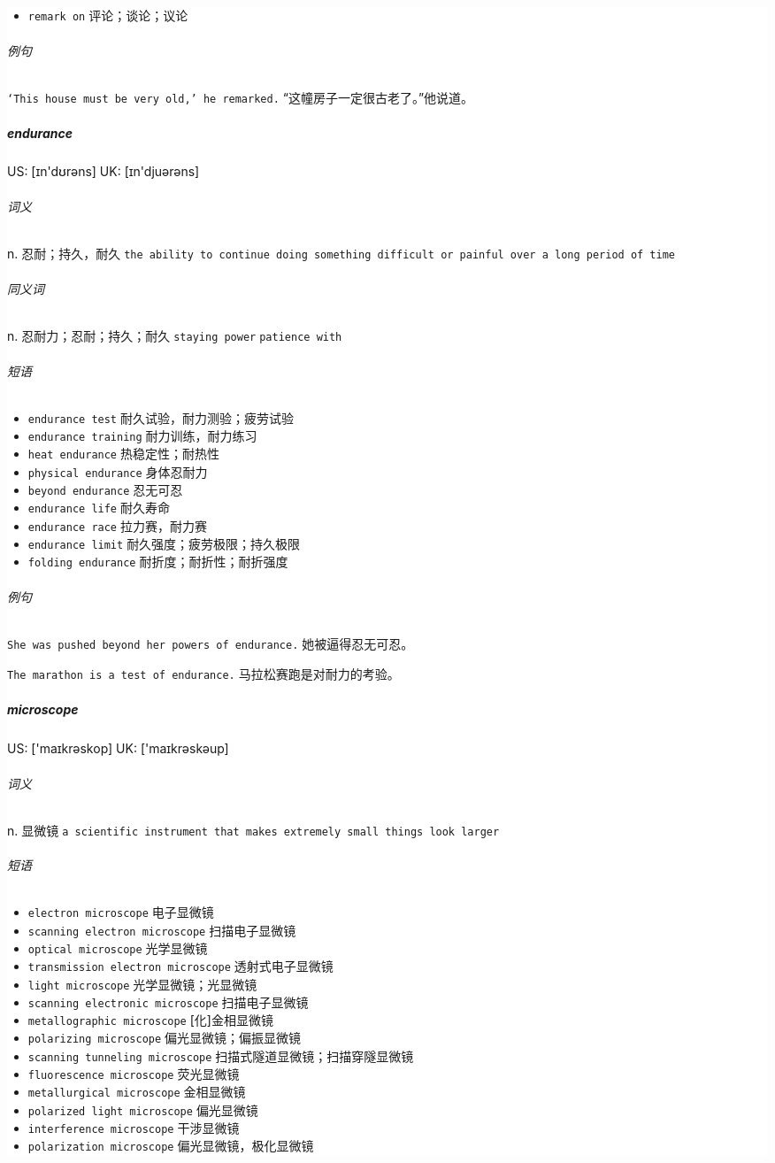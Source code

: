 - `remark on` 评论；谈论；议论

###### 例句

`‘This house must be very old,’ he remarked.`
“这幢房子一定很古老了。”他说道。


##### endurance

US: [ɪn'dʊrəns]
UK: [ɪn'djuərəns]

###### 词义

n. 忍耐；持久，耐久
`the ability to continue doing something difficult or painful over a long period of time`

###### 同义词

n. 忍耐力；忍耐；持久；耐久
`staying power` `patience with`


###### 短语

- `endurance test` 耐久试验，耐力测验；疲劳试验
- `endurance training` 耐力训练，耐力练习
- `heat endurance` 热稳定性；耐热性
- `physical endurance` 身体忍耐力
- `beyond endurance` 忍无可忍
- `endurance life` 耐久寿命
- `endurance race` 拉力赛，耐力赛
- `endurance limit` 耐久强度；疲劳极限；持久极限
- `folding endurance` 耐折度；耐折性；耐折强度

###### 例句

`She was pushed beyond her powers of endurance.`
她被逼得忍无可忍。

`The marathon is a test of endurance.`
马拉松赛跑是对耐力的考验。


##### microscope

US: ['maɪkrəskop]
UK: ['maɪkrəskəup]

###### 词义

n. 显微镜
`a scientific instrument that makes extremely small things look larger`

###### 短语

- `electron microscope` 电子显微镜
- `scanning electron microscope` 扫描电子显微镜
- `optical microscope` 光学显微镜
- `transmission electron microscope` 透射式电子显微镜
- `light microscope` 光学显微镜；光显微镜
- `scanning electronic microscope` 扫描电子显微镜
- `metallographic microscope` [化]金相显微镜
- `polarizing microscope` 偏光显微镜；偏振显微镜
- `scanning tunneling microscope` 扫描式隧道显微镜；扫描穿隧显微镜
- `fluorescence microscope` 荧光显微镜
- `metallurgical microscope` 金相显微镜
- `polarized light microscope` 偏光显微镜
- `interference microscope` 干涉显微镜
- `polarization microscope` 偏光显微镜，极化显微镜